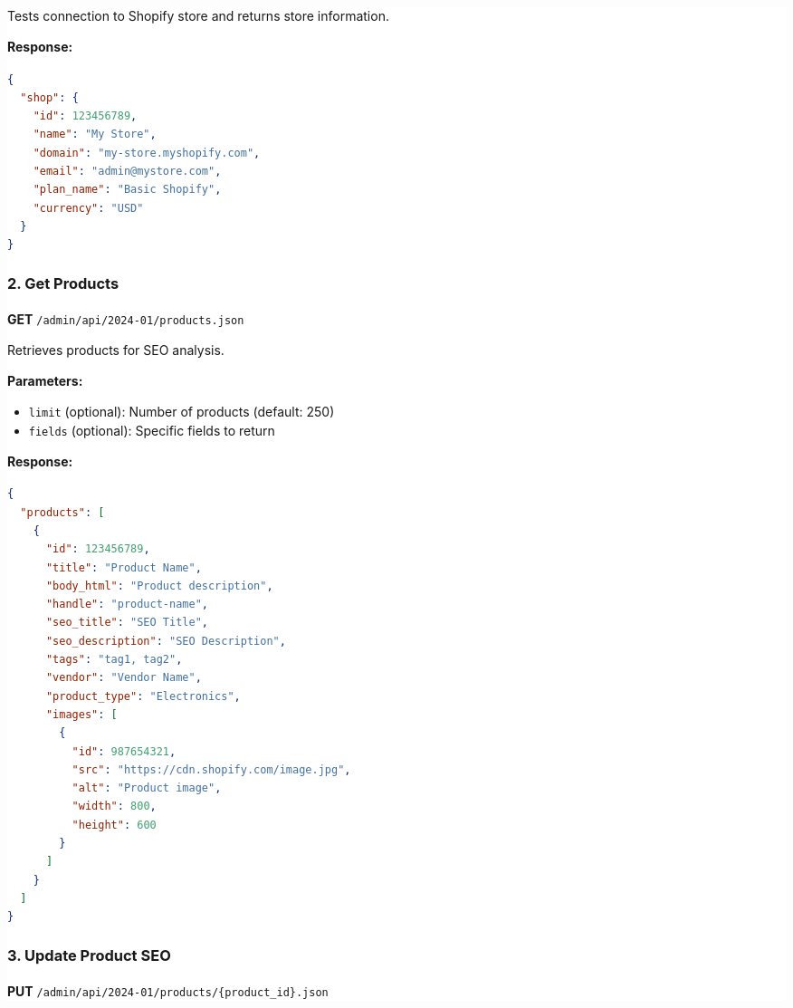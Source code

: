 Tests connection to Shopify store and returns store information.

**Response:**
```json
{
  "shop": {
    "id": 123456789,
    "name": "My Store",
    "domain": "my-store.myshopify.com",
    "email": "admin@mystore.com",
    "plan_name": "Basic Shopify",
    "currency": "USD"
  }
}
```

### 2. Get Products
**GET** `/admin/api/2024-01/products.json`

Retrieves products for SEO analysis.

**Parameters:**
- `limit` (optional): Number of products (default: 250)
- `fields` (optional): Specific fields to return

**Response:**
```json
{
  "products": [
    {
      "id": 123456789,
      "title": "Product Name",
      "body_html": "Product description",
      "handle": "product-name",
      "seo_title": "SEO Title",
      "seo_description": "SEO Description",
      "tags": "tag1, tag2",
      "vendor": "Vendor Name",
      "product_type": "Electronics",
      "images": [
        {
          "id": 987654321,
          "src": "https://cdn.shopify.com/image.jpg",
          "alt": "Product image",
          "width": 800,
          "height": 600
        }
      ]
    }
  ]
}
```

### 3. Update Product SEO
**PUT** `/admin/api/2024-01/products/{product_id}.json`
